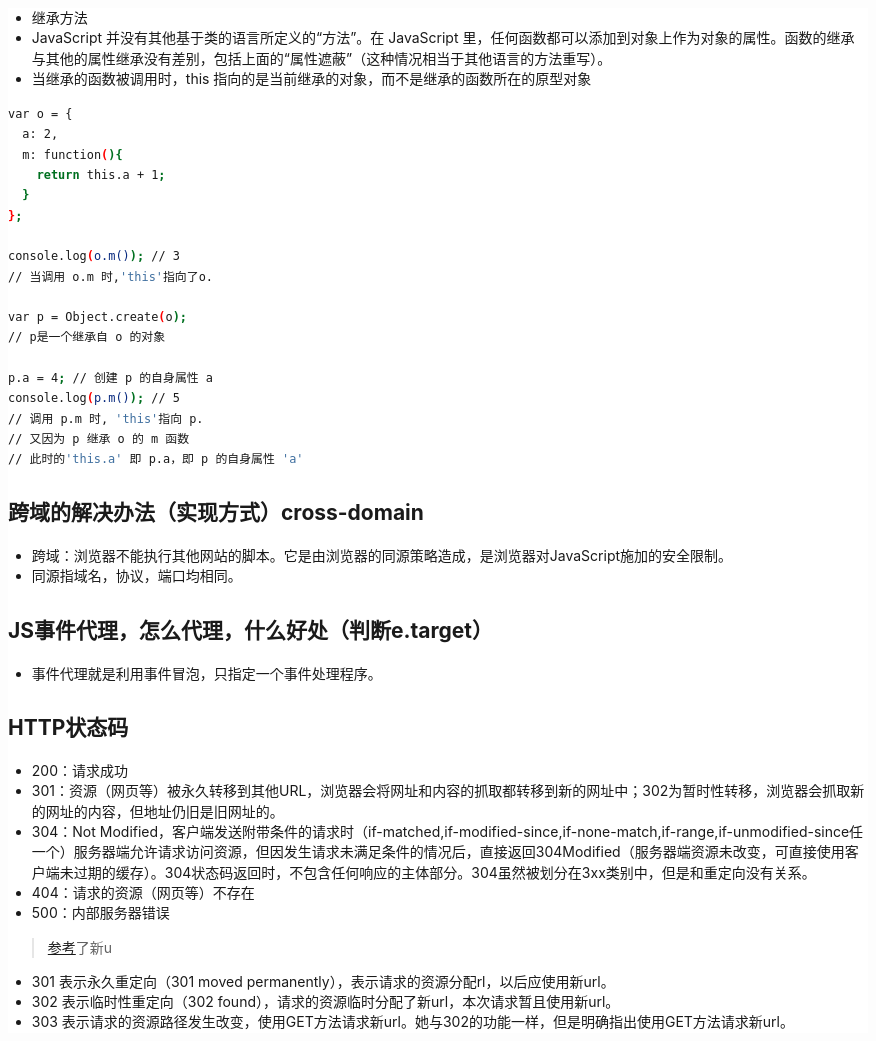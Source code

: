 - 继承方法
- JavaScript 并没有其他基于类的语言所定义的“方法”。在 JavaScript 里，任何函数都可以添加到对象上作为对象的属性。函数的继承与其他的属性继承没有差别，包括上面的“属性遮蔽”（这种情况相当于其他语言的方法重写）。
- 当继承的函数被调用时，this 指向的是当前继承的对象，而不是继承的函数所在的原型对象
```bash
var o = {
  a: 2,
  m: function(){
    return this.a + 1;
  }
};

console.log(o.m()); // 3
// 当调用 o.m 时,'this'指向了o.

var p = Object.create(o);
// p是一个继承自 o 的对象

p.a = 4; // 创建 p 的自身属性 a
console.log(p.m()); // 5
// 调用 p.m 时, 'this'指向 p. 
// 又因为 p 继承 o 的 m 函数
// 此时的'this.a' 即 p.a，即 p 的自身属性 'a'
```




## 跨域的解决办法（实现方式）cross-domain
- 跨域：浏览器不能执行其他网站的脚本。它是由浏览器的同源策略造成，是浏览器对JavaScript施加的安全限制。
- 同源指域名，协议，端口均相同。





## JS事件代理，怎么代理，什么好处（判断e.target）
- 事件代理就是利用事件冒泡，只指定一个事件处理程序。





## HTTP状态码
- 200：请求成功
- 301：资源（网页等）被永久转移到其他URL，浏览器会将网址和内容的抓取都转移到新的网址中；302为暂时性转移，浏览器会抓取新的网址的内容，但地址仍旧是旧网址的。
- 304：Not Modified，客户端发送附带条件的请求时（if-matched,if-modified-since,if-none-match,if-range,if-unmodified-since任一个）服务器端允许请求访问资源，但因发生请求未满足条件的情况后，直接返回304Modified（服务器端资源未改变，可直接使用客户端未过期的缓存）。304状态码返回时，不包含任何响应的主体部分。304虽然被划分在3xx类别中，但是和重定向没有关系。
- 404：请求的资源（网页等）不存在
- 500：内部服务器错误

> [参考](https://blog.csdn.net/wangjun5159/article/details/51239960)了新u
- 301 表示永久重定向（301 moved permanently），表示请求的资源分配rl，以后应使用新url。
- 302 表示临时性重定向（302 found），请求的资源临时分配了新url，本次请求暂且使用新url。
- 303 表示请求的资源路径发生改变，使用GET方法请求新url。她与302的功能一样，但是明确指出使用GET方法请求新url。
